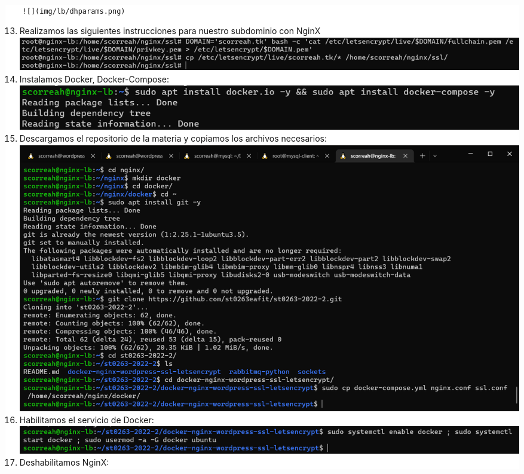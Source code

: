         ![](img/lb/dhparams.png)
   13. Realizamos las siguientes instrucciones para nuestro subdominio con NginX
        ![](img/lb/nginx-domain.png)
   14. Instalamos Docker, Docker-Compose:
        ![](img/lb/apt-install-docker.png)
   15. Descargamos el repositorio de la materia y copiamos los archivos necesarios:
        ![](img/lb/clone-repository.png)
   16. Habilitamos el servicio de Docker:
        ![](img/lb/enable-docker.png)
   17. Deshabilitamos NginX: